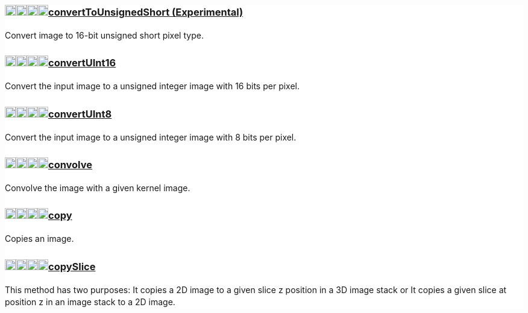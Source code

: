 ### <img src="images/mini_empty_logo.png" width="18" height="18"/><img src="images/mini_empty_logo.png" width="18" height="18"/><img src="images/mini_clijx_logo.png" width="18" height="18"/><img src="images/mini_empty_logo.png" width="18" height="18"/><a href="https://clij.github.io/clij2-docs/reference_convertToUnsignedShort">convertToUnsignedShort (Experimental)</a>  
Convert image to 16-bit unsigned short pixel type.

### <img src="images/mini_clij1_logo.png" width="18" height="18"/><img src="images/mini_clij2_logo.png" width="18" height="18"/><img src="images/mini_clijx_logo.png" width="18" height="18"/><img src="images/mini_empty_logo.png" width="18" height="18"/><a href="https://clij.github.io/clij2-docs/reference_convertUInt16">convertUInt16</a>  
Convert the input image to a unsigned integer image with 16 bits per pixel.

### <img src="images/mini_clij1_logo.png" width="18" height="18"/><img src="images/mini_clij2_logo.png" width="18" height="18"/><img src="images/mini_clijx_logo.png" width="18" height="18"/><img src="images/mini_empty_logo.png" width="18" height="18"/><a href="https://clij.github.io/clij2-docs/reference_convertUInt8">convertUInt8</a>  
Convert the input image to a unsigned integer image with 8 bits per pixel.

### <img src="images/mini_empty_logo.png" width="18" height="18"/><img src="images/mini_clij2_logo.png" width="18" height="18"/><img src="images/mini_empty_logo.png" width="18" height="18"/><img src="images/mini_cle_logo.png" width="18" height="18"/><a href="https://clij.github.io/clij2-docs/reference_convolve">convolve</a>  
Convolve the image with a given kernel image.

### <img src="images/mini_clij1_logo.png" width="18" height="18"/><img src="images/mini_clij2_logo.png" width="18" height="18"/><img src="images/mini_clijx_logo.png" width="18" height="18"/><img src="images/mini_cle_logo.png" width="18" height="18"/><a href="https://clij.github.io/clij2-docs/reference_copy">copy</a>  
Copies an image.

### <img src="images/mini_clij1_logo.png" width="18" height="18"/><img src="images/mini_clij2_logo.png" width="18" height="18"/><img src="images/mini_clijx_logo.png" width="18" height="18"/><img src="images/mini_cle_logo.png" width="18" height="18"/><a href="https://clij.github.io/clij2-docs/reference_copySlice">copySlice</a>  
This method has two purposes:  It copies a 2D image to a given slice z position in a 3D image stack or  It copies a given slice at position z in an image stack to a 2D image.
